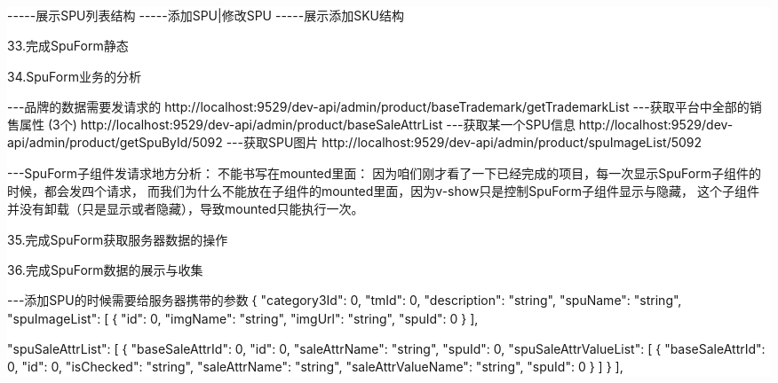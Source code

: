 -----展示SPU列表结构
-----添加SPU|修改SPU
-----展示添加SKU结构


33.完成SpuForm静态





34.SpuForm业务的分析

---品牌的数据需要发请求的         http://localhost:9529/dev-api/admin/product/baseTrademark/getTrademarkList
---获取平台中全部的销售属性 (3个) http://localhost:9529/dev-api/admin/product/baseSaleAttrList
---获取某一个SPU信息             http://localhost:9529/dev-api/admin/product/getSpuById/5092
---获取SPU图片                  http://localhost:9529/dev-api/admin/product/spuImageList/5092


---SpuForm子组件发请求地方分析：
不能书写在mounted里面：
因为咱们刚才看了一下已经完成的项目，每一次显示SpuForm子组件的时候，都会发四个请求，
而我们为什么不能放在子组件的mounted里面，因为v-show只是控制SpuForm子组件显示与隐藏，
这个子组件并没有卸载（只是显示或者隐藏），导致mounted只能执行一次。




35.完成SpuForm获取服务器数据的操作




36.完成SpuForm数据的展示与收集

---添加SPU的时候需要给服务器携带的参数
{
  "category3Id": 0,
    "tmId": 0,
  "description": "string",
  "spuName": "string",
  "spuImageList": [
    {
      "id": 0,
      "imgName": "string",
      "imgUrl": "string",
      "spuId": 0
    }
  ],
  
  "spuSaleAttrList": [
    {
      "baseSaleAttrId": 0,
      "id": 0,
      "saleAttrName": "string",
      "spuId": 0,
      "spuSaleAttrValueList": [
        {
          "baseSaleAttrId": 0,
          "id": 0,
          "isChecked": "string",
          "saleAttrName": "string",
          "saleAttrValueName": "string",
          "spuId": 0
        }
      ]
    }
  ],
